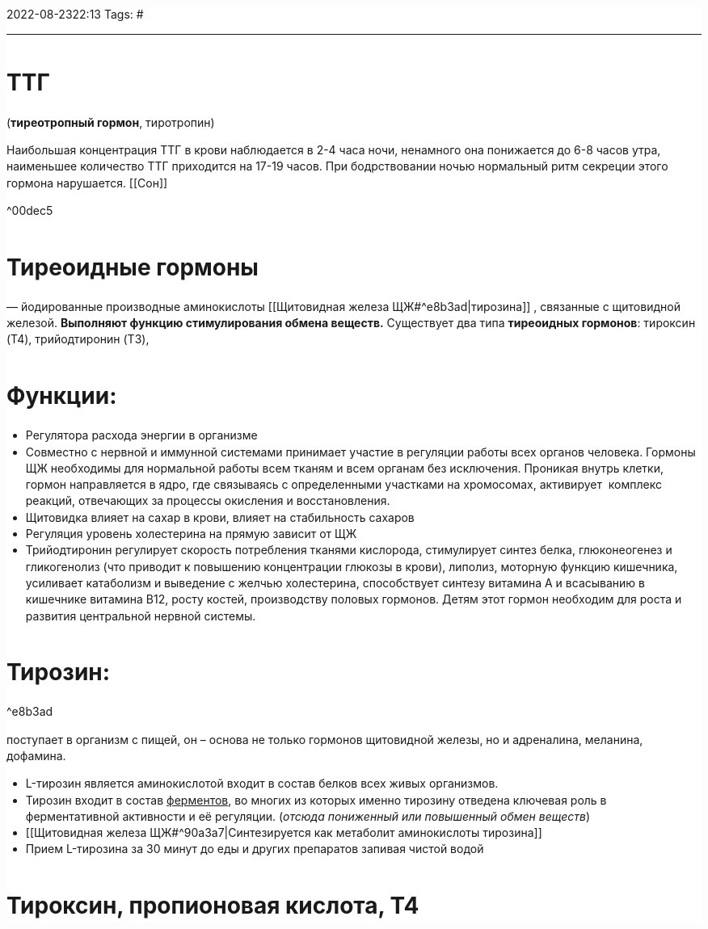 2022-08-2322:13
Tags: #

---
# ТТГ
(**тиреотропный гормон**, тиротропин)

Наибольшая концентрация ТТГ в крови наблюдается в 2-4 часа ночи, ненамного она понижается до 6-8 часов утра, наименьшее количество ТТГ приходится на 17-19 часов. При бодрствовании ночью нормальный ритм секреции этого гормона нарушается. [[Сон]]

^00dec5

# **Тиреоидные** гормоны 
— йодированные производные аминокислоты 
[[Щитовидная железа ЩЖ#^e8b3ad|тирозина]] , связанные с щитовидной железой. **Выполняют функцию стимулирования обмена веществ.** Существует два типа **тиреоидных гормонов**: тироксин (T4), трийодтиронин (T3), 

# Функции:
- Регулятора расхода энергии в организме
- Совместно с нервной и иммунной системами принимает участие в регуляции работы всех органов человека. Гормоны ЩЖ необходимы для нормальной работы всем тканям и всем органам без исключения. Проникая внутрь клетки, гормон направляется в ядро, где связываясь с определенными участками на хромосомах, активирует  комплекс реакций, отвечающих за процессы окисления и восстановления.
- Щитовидка влияет на сахар в крови, влияет на стабильность сахаров
- Регуляция уровень холестерина на прямую зависит от ЩЖ
- Трийодтиронин регулирует скорость потребления тканями кислорода, стимулирует синтез белка, глюконеогенез и гликогенолиз (что приводит к повышению концентрации глюкозы в крови), липолиз, моторную функцию кишечника, усиливает катаболизм и выведение с желчью холестерина, способствует синтезу витамина А и всасыванию в кишечнике витамина B12, росту костей, производству половых гормонов. Детям этот гормон необходим для роста и развития центральной нервной системы.

# Тирозин:

^e8b3ad

поступает в организм с пищей, он – основа не только гормонов щитовидной железы, но и адреналина, меланина, дофамина. 
- L-тирозин является аминокислотой входит в состав белков всех живых организмов.
- Тирозин входит в состав [ферментов](https://ru.wikipedia.org/wiki/%D0%A4%D0%B5%D1%80%D0%BC%D0%B5%D0%BD%D1%82%D1%8B "Ферменты"), во многих из которых именно тирозину отведена ключевая роль в ферментативной активности и её регуляции. (*отсюда пониженный или повышенный обмен веществ*)
- [[Щитовидная железа ЩЖ#^90a3a7|Синтезируется как метаболит аминокислоты тирозина]]
- Прием L-тирозина за 30 минут до еды и других препаратов запивая чистой водой

# Тироксин, пропионовая кислота, Т4
